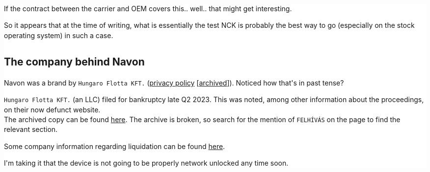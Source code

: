 If the contract between the carrier and OEM covers this.. well.. that might get interesting.

So it appears that at the time of writing, what is essentially the test NCK is probably the best way to go (especially on the stock operating system) in such a case.

## The company behind Navon

Navon was a brand by `Hungaro Flotta KFT.` ([privacy policy](https://smartnavon.eu/adatvedelmi-tajekoztato/) [[archived](https://web.archive.org/web/20240317232751/https://smartnavon.eu/adatvedelmi-tajekoztato/)]). Noticed how that's in past tense?

`Hungaro Flotta KFT.` (an LLC) filed for bankruptcy late Q2 2023. This was noted, among other information about the proceedings, on their now defunct website.
<br>
The archived copy can be found [here](https://web.archive.org/web/20231128115509/http://hungaroflotta.hu/). The archive is broken, so search for the mention of `FELHÍVÁS` on the page to find the relevant section.

Some company information regarding liquidation can be found [here](https://www.nemzeticegtar.hu/hungaro-flotta-kft-c1909509036.html).

I'm taking it that the device is not going to be properly network unlocked any time soon.
